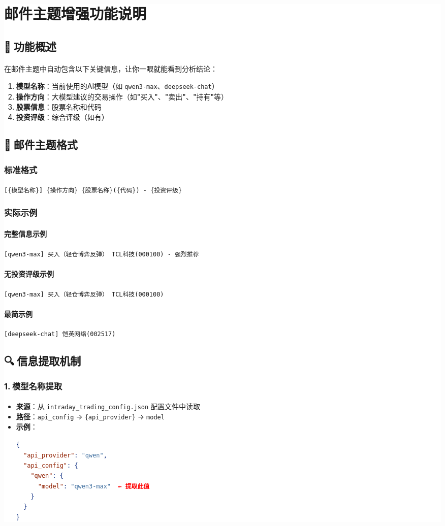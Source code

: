 # 邮件主题增强功能说明

## 🎯 功能概述

在邮件主题中自动包含以下关键信息，让你一眼就能看到分析结论：

1. **模型名称**：当前使用的AI模型（如 `qwen3-max`、`deepseek-chat`）
2. **操作方向**：大模型建议的交易操作（如"买入"、"卖出"、"持有"等）
3. **股票信息**：股票名称和代码
4. **投资评级**：综合评级（如有）

## 📧 邮件主题格式

### 标准格式
```
[{模型名称}] {操作方向} {股票名称}({代码}) - {投资评级}
```

### 实际示例

#### 完整信息示例
```
[qwen3-max] 买入（轻仓博弈反弹） TCL科技(000100) - 强烈推荐
```

#### 无投资评级示例
```
[qwen3-max] 买入（轻仓博弈反弹） TCL科技(000100)
```

#### 最简示例
```
[deepseek-chat] 恺英网络(002517)
```

## 🔍 信息提取机制

### 1. 模型名称提取
- **来源**：从 `intraday_trading_config.json` 配置文件中读取
- **路径**：`api_config` → `{api_provider}` → `model`
- **示例**：
  ```json
  {
    "api_provider": "qwen",
    "api_config": {
      "qwen": {
        "model": "qwen3-max"  ← 提取此值
      }
    }
  }
  ```
